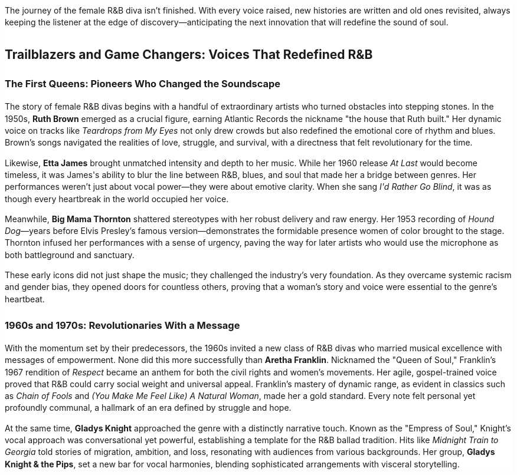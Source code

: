 The journey of the female R&B diva isn’t finished. With every voice raised, new histories are
written and old ones revisited, always keeping the listener at the edge of discovery—anticipating
the next innovation that will redefine the sound of soul.

## Trailblazers and Game Changers: Voices That Redefined R&B

### The First Queens: Pioneers Who Changed the Soundscape

The story of female R&B divas begins with a handful of extraordinary artists who turned obstacles
into stepping stones. In the 1950s, **Ruth Brown** emerged as a crucial figure, earning Atlantic
Records the nickname "the house that Ruth built." Her dynamic voice on tracks like _Teardrops from
My Eyes_ not only drew crowds but also redefined the emotional core of rhythm and blues. Brown’s
songs navigated the realities of love, struggle, and survival, with a directness that felt
revolutionary for the time.

Likewise, **Etta James** brought unmatched intensity and depth to her music. While her 1960 release
_At Last_ would become timeless, it was James's ability to blur the line between R&B, blues, and
soul that made her a bridge between genres. Her performances weren’t just about vocal power—they
were about emotive clarity. When she sang _I'd Rather Go Blind_, it was as though every heartbreak
in the world occupied her voice.

Meanwhile, **Big Mama Thornton** shattered stereotypes with her robust delivery and raw energy. Her
1953 recording of _Hound Dog_—years before Elvis Presley’s famous version—demonstrates the
formidable presence women of color brought to the stage. Thornton infused her performances with a
sense of urgency, paving the way for later artists who would use the microphone as both battleground
and sanctuary.

These early icons did not just shape the music; they challenged the industry’s very foundation. As
they overcame systemic racism and gender bias, they opened doors for countless others, proving that
a woman’s story and voice were essential to the genre’s heartbeat.

### 1960s and 1970s: Revolutionaries With a Message

With the momentum set by their predecessors, the 1960s invited a new class of R&B divas who married
musical excellence with messages of empowerment. None did this more successfully than **Aretha
Franklin**. Nicknamed the "Queen of Soul," Franklin’s 1967 rendition of _Respect_ became an anthem
for both the civil rights and women’s movements. Her agile, gospel-trained voice proved that R&B
could carry social weight and universal appeal. Franklin’s mastery of dynamic range, as evident in
classics such as _Chain of Fools_ and _(You Make Me Feel Like) A Natural Woman_, made her a gold
standard. Every note felt personal yet profoundly communal, a hallmark of an era defined by struggle
and hope.

At the same time, **Gladys Knight** approached the genre with a distinctly narrative touch. Known as
the "Empress of Soul," Knight’s vocal approach was conversational yet powerful, establishing a
template for the R&B ballad tradition. Hits like _Midnight Train to Georgia_ told stories of
migration, ambition, and loss, resonating with audiences from various backgrounds. Her group,
**Gladys Knight & the Pips**, set a new bar for vocal harmonies, blending sophisticated arrangements
with visceral storytelling.
